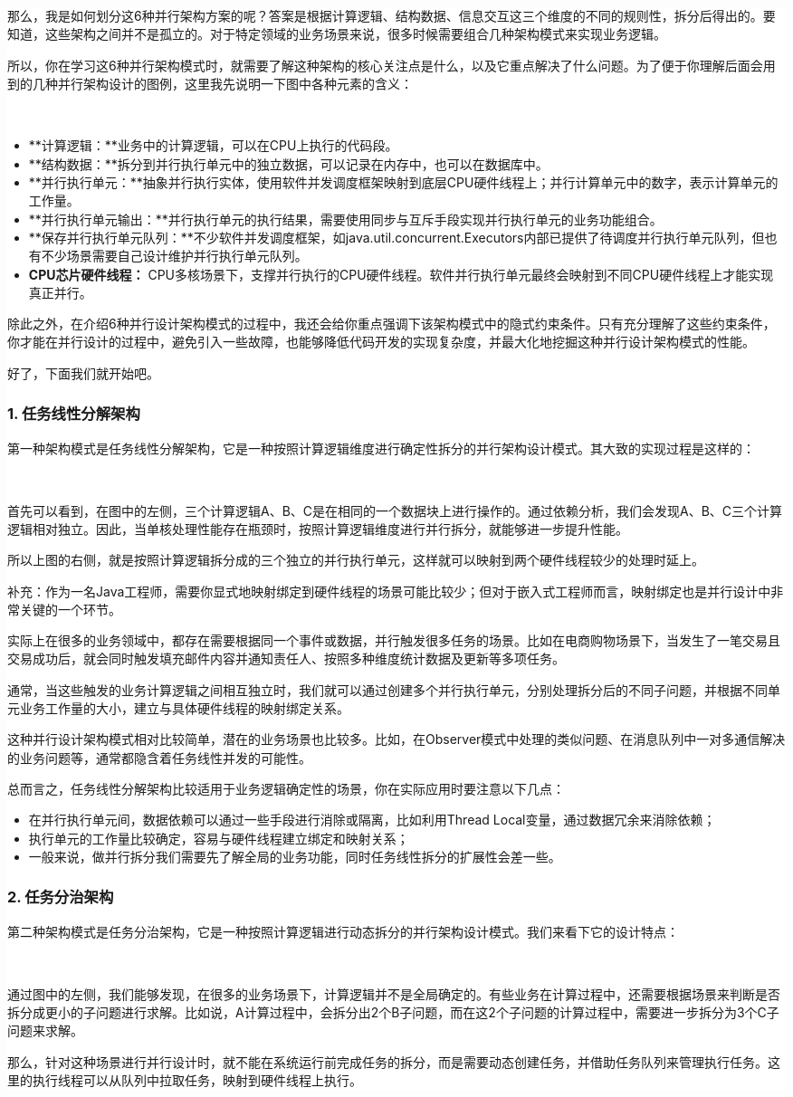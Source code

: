 那么，我是如何划分这6种并行架构⽅案的呢？答案是根据计算逻辑、结构数据、信息交互这三个维度的不同的规则性，拆分后得出的。要知道，这些架构之间并不是孤⽴的。对于特定领域的业务场景来说，很多时候需要组合⼏种架构模式来实现业务逻辑。

所以，你在学习这6种并⾏架构模式时，就需要了解这种架构的核⼼关注点是什么，以及它重点解决了什么问题。为了便于你理解后面会用到的几种并行架构设计的图例，这里我先说明一下图中各种元素的含义：

<img src="https://static001.geekbang.org/resource/image/92/59/921c254d07a81170366ec7b413d3fe59.jpg" alt="">

- **计算逻辑：**业务中的计算逻辑，可以在CPU上执行的代码段。
- **结构数据：**拆分到并行执行单元中的独立数据，可以记录在内存中，也可以在数据库中。
- **并行执行单元：**抽象并行执行实体，使用软件并发调度框架映射到底层CPU硬件线程上；并行计算单元中的数字，表示计算单元的工作量。
- **并行执行单元输出：**并行执行单元的执行结果，需要使用同步与互斥手段实现并行执行单元的业务功能组合。
- **保存并行执行单元队列：**不少软件并发调度框架，如java.util.concurrent.Executors内部已提供了待调度并行执行单元队列，但也有不少场景需要自己设计维护并行执行单元队列。
- **CPU芯片硬件线程：** CPU多核场景下，支撑并行执行的CPU硬件线程。软件并行执行单元最终会映射到不同CPU硬件线程上才能实现真正并行。

除此之外，在介绍6种并行设计架构模式的过程中，我还会给你重点强调下该架构模式中的隐式约束条件。只有充分理解了这些约束条件，你才能在并行设计的过程中，避免引入一些故障，也能够降低代码开发的实现复杂度，并最大化地挖掘这种并行设计架构模式的性能。

好了，下面我们就开始吧。

### 1. 任务线性分解架构

第一种架构模式是任务线性分解架构，它是一种按照计算逻辑维度进行确定性拆分的并行架构设计模式。其大致的实现过程是这样的：

<img src="https://static001.geekbang.org/resource/image/7e/d2/7e84a5dd5296027141f86709c661a9d2.jpg" alt="">

首先可以看到，在图中的左侧，三个计算逻辑A、B、C是在相同的⼀个数据块上进行操作的。通过依赖分析，我们会发现A、B、C三个计算逻辑相对独⽴。因此，当单核处理性能存在瓶颈时，按照计算逻辑维度进⾏并⾏拆分，就能够进⼀步提升性能。

所以上图的右侧，就是按照计算逻辑拆分成的三个独⽴的并⾏执⾏单元，这样就可以映射到两个硬件线程较少的处理时延上。

> 
补充：作为一名Java工程师，需要你显式地映射绑定到硬件线程的场景可能比较少；但对于嵌入式工程师而言，映射绑定也是并行设计中非常关键的一个环节。


实际上在很多的业务领域中，都存在需要根据同一个事件或数据，并行触发很多任务的场景。比如在电商购物场景下，当发生了一笔交易且交易成功后，就会同时触发填充邮件内容并通知责任人、按照多种维度统计数据及更新等多项任务。

通常，当这些触发的业务计算逻辑之间相互独立时，我们就可以通过创建多个并行执行单元，分别处理拆分后的不同子问题，并根据不同单元业务工作量的大小，建立与具体硬件线程的映射绑定关系。

这种并行设计架构模式相对比较简单，潜在的业务场景也比较多。比如，在Observer模式中处理的类似问题、在消息队列中一对多通信解决的业务问题等，通常都隐含着任务线性并发的可能性。

总而言之，任务线性分解架构比较适用于业务逻辑确定性的场景，你在实际应用时要注意以下几点：

- 在并⾏执⾏单元间，数据依赖可以通过⼀些⼿段进行消除或隔离，比如利用Thread Local变量，通过数据冗余来消除依赖；
- 执⾏单元的⼯作量⽐较确定，容易与硬件线程建⽴绑定和映射关系；
- 一般来说，做并⾏拆分我们需要先了解全局的业务功能，同时任务线性拆分的扩展性会差⼀些。

### 2. 任务分治架构

第二种架构模式是任务分治架构，它是一种按照计算逻辑进行动态拆分的并行架构设计模式。我们来看下它的设计特点：

<img src="https://static001.geekbang.org/resource/image/b9/38/b98debbd1db3a94157362e20ac087b38.jpg" alt="">

通过图中的左侧，我们能够发现，在很多的业务场景下，计算逻辑并不是全局确定的。有些业务在计算过程中，还需要根据场景来判断是否拆分成更⼩的⼦问题进⾏求解。比如说，A计算过程中，会拆分出2个B⼦问题，⽽在这2个⼦问题的计算过程中，需要进⼀步拆分为3个C⼦问题来求解。

那么，针对这种场景进⾏并行设计时，就不能在系统运⾏前完成任务的拆分，而是需要动态创建任务，并借助任务队列来管理执⾏任务。这里的执⾏线程可以从队列中拉取任务，映射到硬件线程上执⾏。
